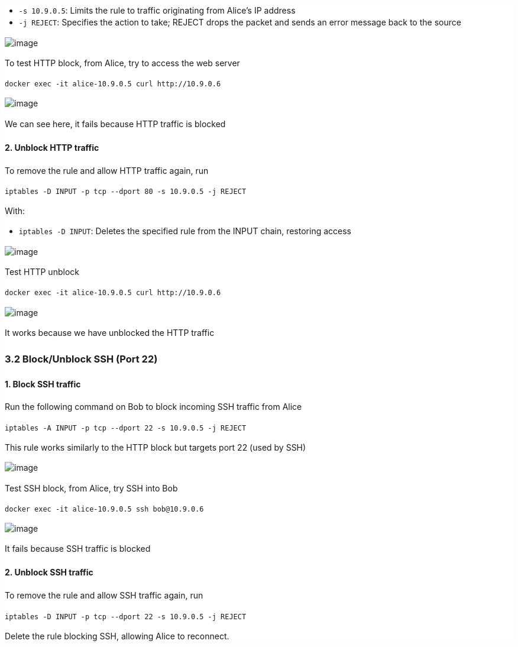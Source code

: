 - `-s 10.9.0.5`: Limits the rule to traffic originating from Alice’s IP address
- `-j REJECT`: Specifies the action to take; REJECT drops the packet and sends an error message back to the source

![image](https://github.com/user-attachments/assets/4d794ab0-aac4-4de3-b1b4-03ca8d21bd6c)

To test HTTP block, from Alice, try to access the web server
```
docker exec -it alice-10.9.0.5 curl http://10.9.0.6
```
![image](https://github.com/user-attachments/assets/d6f2c02d-ed46-49d5-a8ea-bfd01a644e58)

We can see here, it fails because HTTP traffic is blocked

#### 2. Unblock HTTP traffic
To remove the rule and allow HTTP traffic again, run
```
iptables -D INPUT -p tcp --dport 80 -s 10.9.0.5 -j REJECT
```
With:
- `iptables -D INPUT`: Deletes the specified rule from the INPUT chain, restoring access

![image](https://github.com/user-attachments/assets/32cc57c4-fefd-43c0-a0c3-f5cada57bf29)

Test HTTP unblock
```
docker exec -it alice-10.9.0.5 curl http://10.9.0.6
```
![image](https://github.com/user-attachments/assets/8fc741e3-f255-4a5a-b92d-2c7cb90d2b27)

It works because we have unblocked the HTTP traffic

### 3.2 Block/Unblock SSH (Port 22)
#### 1. Block SSH traffic
Run the following command on Bob to block incoming SSH traffic from Alice
```
iptables -A INPUT -p tcp --dport 22 -s 10.9.0.5 -j REJECT
```
This rule works similarly to the HTTP block but targets port 22 (used by SSH)

![image](https://github.com/user-attachments/assets/db5f9968-a1a7-4215-82ea-77143e98ab2a)

Test SSH block, from Alice, try SSH into Bob
```
docker exec -it alice-10.9.0.5 ssh bob@10.9.0.6
```
![image](https://github.com/user-attachments/assets/e92b5c74-0ad6-407f-b66e-543d07300eef)

It fails because SSH traffic is blocked

#### 2. Unblock SSH traffic
To remove the rule and allow SSH traffic again, run
```
iptables -D INPUT -p tcp --dport 22 -s 10.9.0.5 -j REJECT
```
Delete the rule blocking SSH, allowing Alice to reconnect.
